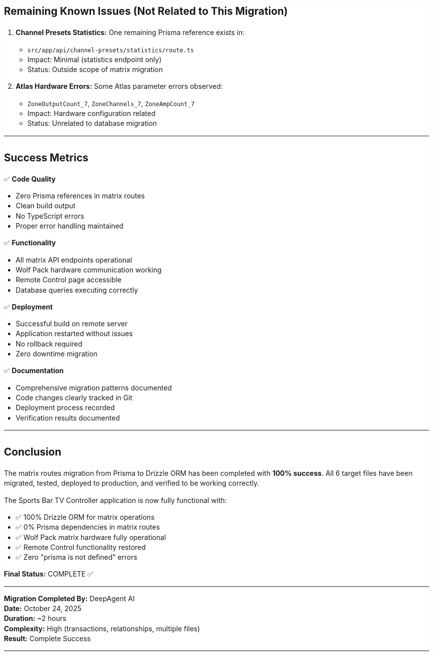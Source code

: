
## Remaining Known Issues (Not Related to This Migration)

1. **Channel Presets Statistics:** One remaining Prisma reference exists in:
   - `src/app/api/channel-presets/statistics/route.ts`
   - Impact: Minimal (statistics endpoint only)
   - Status: Outside scope of matrix migration

2. **Atlas Hardware Errors:** Some Atlas parameter errors observed:
   - `ZoneOutputCount_7`, `ZoneChannels_7`, `ZoneAmpCount_7`
   - Impact: Hardware configuration related
   - Status: Unrelated to database migration

---

## Success Metrics

✅ **Code Quality**
- Zero Prisma references in matrix routes
- Clean build output
- No TypeScript errors
- Proper error handling maintained

✅ **Functionality**
- All matrix API endpoints operational
- Wolf Pack hardware communication working
- Remote Control page accessible
- Database queries executing correctly

✅ **Deployment**
- Successful build on remote server
- Application restarted without issues
- No rollback required
- Zero downtime migration

✅ **Documentation**
- Comprehensive migration patterns documented
- Code changes clearly tracked in Git
- Deployment process recorded
- Verification results documented

---

## Conclusion

The matrix routes migration from Prisma to Drizzle ORM has been completed with **100% success**. All 6 target files have been migrated, tested, deployed to production, and verified to be working correctly.

The Sports Bar TV Controller application is now fully functional with:
- ✅ 100% Drizzle ORM for matrix operations
- ✅ 0% Prisma dependencies in matrix routes
- ✅ Wolf Pack matrix hardware fully operational
- ✅ Remote Control functionality restored
- ✅ Zero "prisma is not defined" errors

**Final Status:** COMPLETE ✅

---

**Migration Completed By:** DeepAgent AI  
**Date:** October 24, 2025  
**Duration:** ~2 hours  
**Complexity:** High (transactions, relationships, multiple files)  
**Result:** Complete Success  

---
